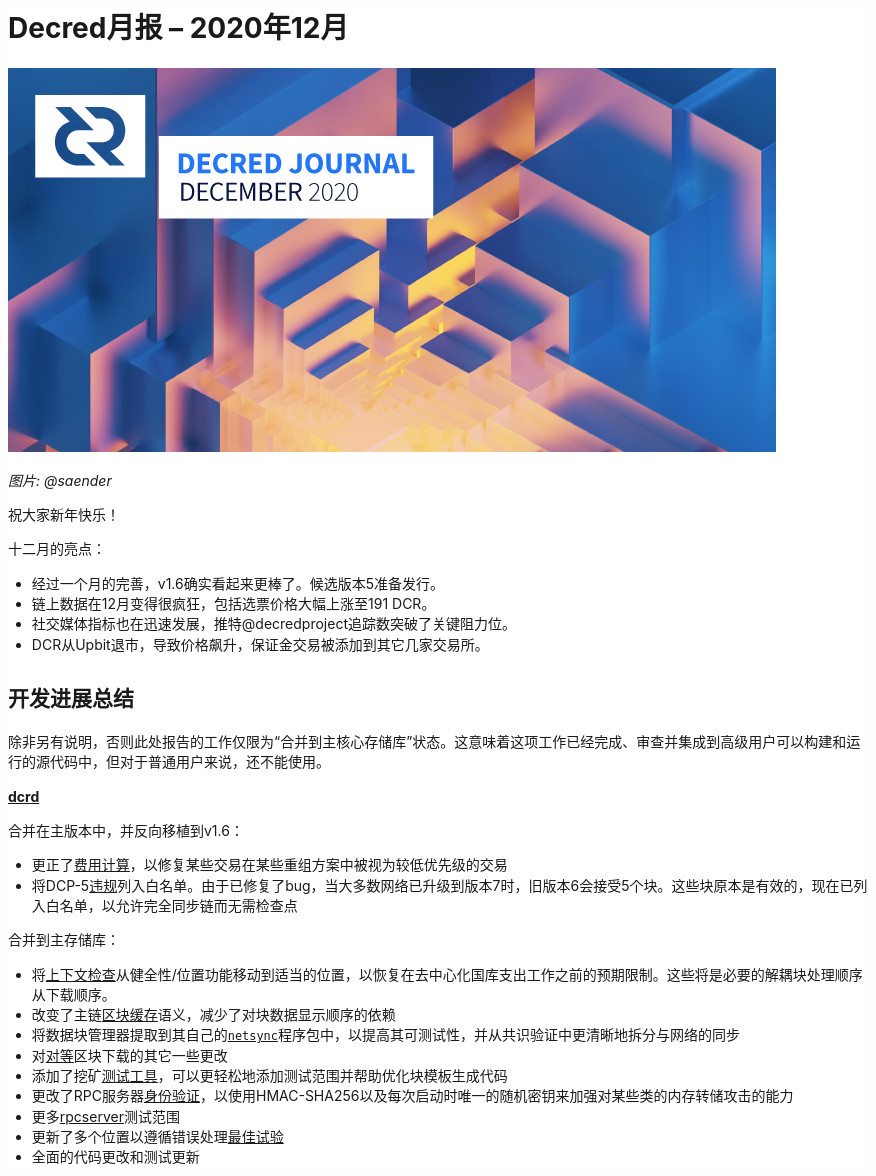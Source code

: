 # Decred月报 – 2020年12月

![abstract art](img/journal-202012-384.png)

_图片: @saender_

祝大家新年快乐！

十二月的亮点：

- 经过一个月的完善，v1.6确实看起来更棒了。候选版本5准备发行。
- 链上数据在12月变得很疯狂，包括选票价格大幅上涨至191 DCR。
- 社交媒体指标也在迅速发展，推特@decredproject追踪数突破了关键阻力位。
- DCR从Upbit退市，导致价格飙升，保证金交易被添加到其它几家交易所。

## 开发进展总结

除非另有说明，否则此处报告的工作仅限为“合并到主核心存储库”状态。这意味着这项工作已经完成、审查并集成到高级用户可以构建和运行的源代码中，但对于普通用户来说，还不能使用。

**[dcrd](https://github.com/decred/dcrd)**

合并在主版本中，并反向移植到v1.6：

- 更正了[费用计算](https://github.com/decred/dcrd/pull/2530)，以修复某些交易在某些重组方案中被视为较低优先级的交易
- 将DCP-5[违规](https://github.com/decred/dcrd/pull/2533)列入白名单。由于已修复了bug，当大多数网络已升级到版本7时，旧版本6会接受5个块。这些块原本是有效的，现在已列入白名单，以允许完全同步链而无需检查点

合并到主存储库：

- 将[上下文检查](https://github.com/decred/dcrd/pull/2481)从健全性/位置功能移动到适当的位置，以恢复在去中心化国库支出工作之前的预期限制。这些将是必要的解耦块处理顺序从下载顺序。
- 改变了主链[区块缓存](https://github.com/decred/dcrd/pull/2488)语义，减少了对块数据显示顺序的依赖
- 将数据块管理器提取到其自己的[`netsync`](https://github.com/decred/dcrd/pull/2500)程序包中，以提高其可测试性，并从共识验证中更清晰地拆分与网络的同步
- 对[对等](https://github.com/decred/dcrd/issues/1145)区块下载的其它一些更改
- 添加了挖矿[测试工具](https://github.com/decred/dcrd/pull/2480)，可以更轻松地添加测试范围并帮助优化块模板生成代码
- 更改了RPC服务器[身份验证](https://github.com/decred/dcrd/pull/2486)，以使用HMAC-SHA256以及每次启动时唯一的随机密钥来加强对某些类的内存转储攻击的能力
- 更多[rpcserver](https://github.com/decred/dcrd/issues/2069)测试范围
- 更新了多个位置以遵循错误处理[最佳试验](https://github.com/decred/dcrd/issues/2181)
- 全面的代码更改和测试更新
